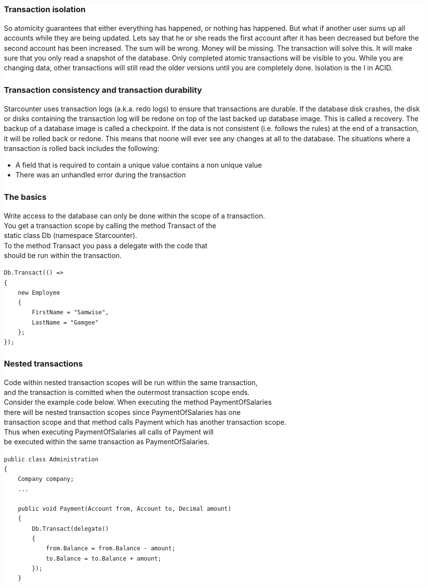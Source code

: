 ### Transaction isolation

So atomicity guarantees that either everything has happened, or nothing has happened. But what if another user sums up all accounts while they are being updated. Lets say that he or she reads the first account after it has been decreased but before the second account has been increased. The sum will be wrong. Money will be missing. The transaction will solve this. It will make sure that you only read a snapshot of the database. Only completed atomic transactions will be visible to you. While you are changing data, other transactions will still read the older versions until you are completely done. Isolation is the I in ACID.

### Transaction consistency and transaction durability

Starcounter uses transaction logs \(a.k.a. redo logs\) to ensure that transactions are durable. If the database disk crashes, the disk or disks containing the transaction log will be redone on top of the last backed up database image. This is called a recovery. The backup of a database image is called a checkpoint. If the data is not consistent \(i.e. follows the rules\) at the end of a transaction, it will be rolled back or redone. This means that noone will ever see any changes at all to the database. The situations where a transaction is rolled back includes the following:

* A field that is required to contain a unique value contains a non unique value
* There was an unhandled error during the transaction

### The basics

Write access to the database can only be done within the scope of a transaction.  
You get a transaction scope by calling the method Transact of the  
static class Db \(namespace Starcounter\).  
To the method Transact you pass a delegate with the code that  
should be run within the transaction.

```
Db.Transact(() =>
{
    new Employee
    {
        FirstName = "Samwise",
        LastName = "Gamgee"
    };
});
```

### Nested transactions

Code within nested transaction scopes will be run within the same transaction,  
and the transaction is comitted when the outermost transaction scope ends.  
Consider the example code below. When executing the method PaymentOfSalaries  
there will be nested transaction scopes since PaymentOfSalaries has one  
transaction scope and that method calls Payment which has another transaction scope.  
Thus when executing PaymentOfSalaries all calls of Payment will  
be executed within the same transaction as PaymentOfSalaries.

```
public class Administration
{
    Company company;
    ...

    public void Payment(Account from, Account to, Decimal amount)
    {
        Db.Transact(delegate()
        {
            from.Balance = from.Balance - amount;
            to.Balance = to.Balance + amount;
        });
    }

```